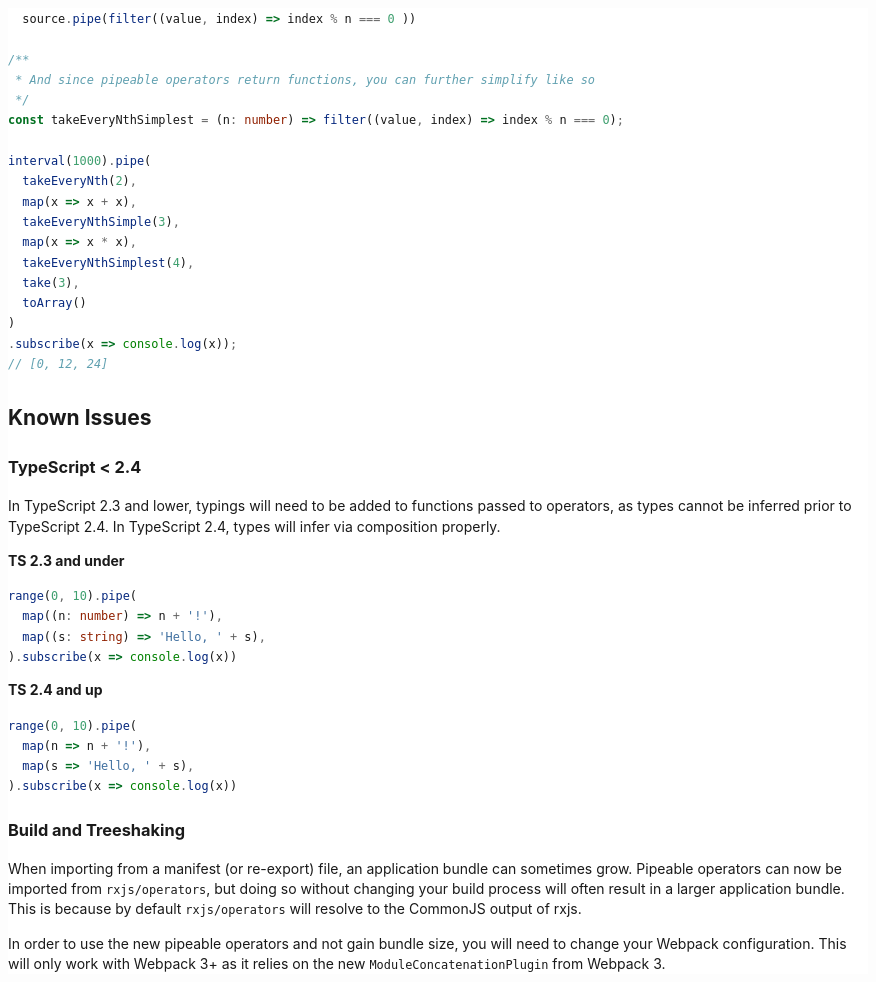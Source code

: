 ```ts
  source.pipe(filter((value, index) => index % n === 0 ))

/**
 * And since pipeable operators return functions, you can further simplify like so
 */
const takeEveryNthSimplest = (n: number) => filter((value, index) => index % n === 0);

interval(1000).pipe(
  takeEveryNth(2),
  map(x => x + x),
  takeEveryNthSimple(3),
  map(x => x * x),
  takeEveryNthSimplest(4),
  take(3),
  toArray()
)
.subscribe(x => console.log(x));
// [0, 12, 24]
```

## Known Issues

### TypeScript < 2.4
In TypeScript 2.3 and lower, typings will need to be added to functions passed to operators, as types cannot be inferred prior to TypeScript 2.4. In TypeScript 2.4, types will infer via composition properly.

**TS 2.3 and under**

```ts
range(0, 10).pipe(
  map((n: number) => n + '!'),
  map((s: string) => 'Hello, ' + s),
).subscribe(x => console.log(x))
```

**TS 2.4 and up**

```ts
range(0, 10).pipe(
  map(n => n + '!'),
  map(s => 'Hello, ' + s),
).subscribe(x => console.log(x))
```

### Build and Treeshaking

When importing from a manifest (or re-export) file, an application bundle can sometimes grow. Pipeable operators can now be imported from `rxjs/operators`, but doing so without changing your build process will often result in a larger application bundle. This is because by default `rxjs/operators` will resolve to the CommonJS output of rxjs.

In order to use the new pipeable operators and not gain bundle size, you will need to change your Webpack configuration. This will only work with Webpack 3+ as it relies on the new `ModuleConcatenationPlugin` from Webpack 3.
